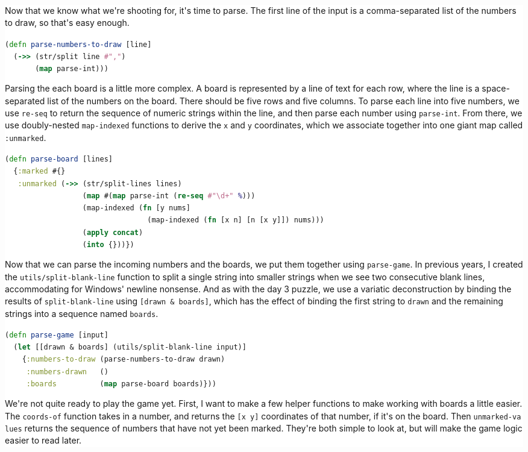 Now that we know what we're shooting for, it's time to parse. The first line of the input is a comma-separated list of
the numbers to draw, so that's easy enough.

```clojure
(defn parse-numbers-to-draw [line]
  (->> (str/split line #",")
       (map parse-int)))
```

Parsing the each board is a little more complex. A board is represented by a line of text for each row, where the line
is a space-separated list of the numbers on the board. There should be five rows and five columns. To parse each line
into five numbers, we use `re-seq` to return the sequence of numeric strings within the line, and then parse each
number using `parse-int`. From there, we use doubly-nested `map-indexed` functions to derive the `x` and `y`
coordinates, which we associate together into one giant map called `:unmarked`.

```clojure
(defn parse-board [lines]
  {:marked #{}
   :unmarked (->> (str/split-lines lines)
                  (map #(map parse-int (re-seq #"\d+" %)))
                  (map-indexed (fn [y nums]
                                 (map-indexed (fn [x n] [n [x y]]) nums)))
                  (apply concat)
                  (into {}))})
```

Now that we can parse the incoming numbers and the boards, we put them together using `parse-game`. In previous years,
I created the `utils/split-blank-line` function to split a single string into smaller strings when we see two
consecutive blank lines, accommodating for Windows' newline nonsense. And as with the day 3 puzzle, we use a variatic
deconstruction by binding the results of `split-blank-line` using `[drawn & boards]`, which has the effect of binding
the first string to `drawn` and the remaining strings into a sequence named `boards`.

```clojure
(defn parse-game [input]
  (let [[drawn & boards] (utils/split-blank-line input)]
    {:numbers-to-draw (parse-numbers-to-draw drawn)
     :numbers-drawn   ()
     :boards          (map parse-board boards)}))
```

We're not quite ready to play the game yet. First, I want to make a few helper functions to make working with boards a
little easier. The `coords-of` function takes in a number, and returns the `[x y]` coordinates of that number, if it's
on the board. Then `unmarked-values` returns the sequence of numbers that have not yet been marked. They're both simple
to look at, but will make the game logic easier to read later.
